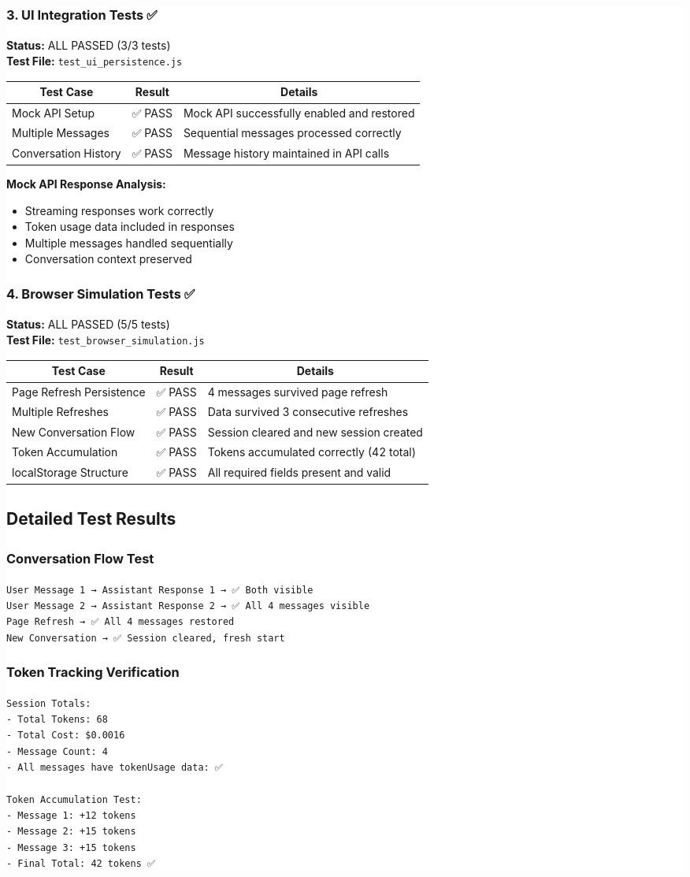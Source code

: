 ### 3. UI Integration Tests ✅
**Status:** ALL PASSED (3/3 tests)  
**Test File:** `test_ui_persistence.js`

| Test Case | Result | Details |
|-----------|--------|---------|
| Mock API Setup | ✅ PASS | Mock API successfully enabled and restored |
| Multiple Messages | ✅ PASS | Sequential messages processed correctly |
| Conversation History | ✅ PASS | Message history maintained in API calls |

**Mock API Response Analysis:**
- Streaming responses work correctly
- Token usage data included in responses
- Multiple messages handled sequentially
- Conversation context preserved

### 4. Browser Simulation Tests ✅
**Status:** ALL PASSED (5/5 tests)  
**Test File:** `test_browser_simulation.js`

| Test Case | Result | Details |
|-----------|--------|---------|
| Page Refresh Persistence | ✅ PASS | 4 messages survived page refresh |
| Multiple Refreshes | ✅ PASS | Data survived 3 consecutive refreshes |
| New Conversation Flow | ✅ PASS | Session cleared and new session created |
| Token Accumulation | ✅ PASS | Tokens accumulated correctly (42 total) |
| localStorage Structure | ✅ PASS | All required fields present and valid |

## Detailed Test Results

### Conversation Flow Test
```
User Message 1 → Assistant Response 1 → ✅ Both visible
User Message 2 → Assistant Response 2 → ✅ All 4 messages visible
Page Refresh → ✅ All 4 messages restored
New Conversation → ✅ Session cleared, fresh start
```

### Token Tracking Verification
```
Session Totals:
- Total Tokens: 68
- Total Cost: $0.0016
- Message Count: 4
- All messages have tokenUsage data: ✅

Token Accumulation Test:
- Message 1: +12 tokens
- Message 2: +15 tokens  
- Message 3: +15 tokens
- Final Total: 42 tokens ✅
```
